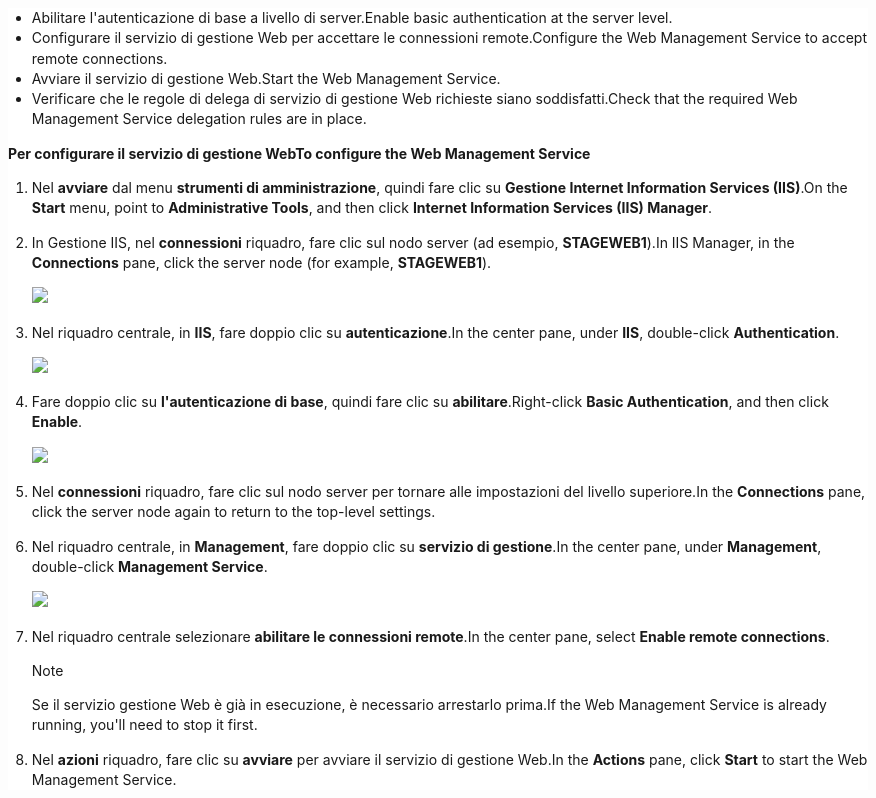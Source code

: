 - <span data-ttu-id="d6057-202">Abilitare l'autenticazione di base a livello di server.</span><span class="sxs-lookup"><span data-stu-id="d6057-202">Enable basic authentication at the server level.</span></span>
- <span data-ttu-id="d6057-203">Configurare il servizio di gestione Web per accettare le connessioni remote.</span><span class="sxs-lookup"><span data-stu-id="d6057-203">Configure the Web Management Service to accept remote connections.</span></span>
- <span data-ttu-id="d6057-204">Avviare il servizio di gestione Web.</span><span class="sxs-lookup"><span data-stu-id="d6057-204">Start the Web Management Service.</span></span>
- <span data-ttu-id="d6057-205">Verificare che le regole di delega di servizio di gestione Web richieste siano soddisfatti.</span><span class="sxs-lookup"><span data-stu-id="d6057-205">Check that the required Web Management Service delegation rules are in place.</span></span>

<span data-ttu-id="d6057-206">**Per configurare il servizio di gestione Web**</span><span class="sxs-lookup"><span data-stu-id="d6057-206">**To configure the Web Management Service**</span></span>

1. <span data-ttu-id="d6057-207">Nel **avviare** dal menu **strumenti di amministrazione**, quindi fare clic su **Gestione Internet Information Services (IIS)**.</span><span class="sxs-lookup"><span data-stu-id="d6057-207">On the **Start** menu, point to **Administrative Tools**, and then click **Internet Information Services (IIS) Manager**.</span></span>
2. <span data-ttu-id="d6057-208">In Gestione IIS, nel **connessioni** riquadro, fare clic sul nodo server (ad esempio, **STAGEWEB1**).</span><span class="sxs-lookup"><span data-stu-id="d6057-208">In IIS Manager, in the **Connections** pane, click the server node (for example, **STAGEWEB1**).</span></span>

    ![](configuring-a-web-server-for-web-deploy-publishing-web-deploy-handler/_static/image3.png)
3. <span data-ttu-id="d6057-209">Nel riquadro centrale, in **IIS**, fare doppio clic su **autenticazione**.</span><span class="sxs-lookup"><span data-stu-id="d6057-209">In the center pane, under **IIS**, double-click **Authentication**.</span></span>

    ![](configuring-a-web-server-for-web-deploy-publishing-web-deploy-handler/_static/image4.png)
4. <span data-ttu-id="d6057-210">Fare doppio clic su **l'autenticazione di base**, quindi fare clic su **abilitare**.</span><span class="sxs-lookup"><span data-stu-id="d6057-210">Right-click **Basic Authentication**, and then click **Enable**.</span></span>

    ![](configuring-a-web-server-for-web-deploy-publishing-web-deploy-handler/_static/image5.png)
5. <span data-ttu-id="d6057-211">Nel **connessioni** riquadro, fare clic sul nodo server per tornare alle impostazioni del livello superiore.</span><span class="sxs-lookup"><span data-stu-id="d6057-211">In the **Connections** pane, click the server node again to return to the top-level settings.</span></span>
6. <span data-ttu-id="d6057-212">Nel riquadro centrale, in **Management**, fare doppio clic su **servizio di gestione**.</span><span class="sxs-lookup"><span data-stu-id="d6057-212">In the center pane, under **Management**, double-click **Management Service**.</span></span>

    ![](configuring-a-web-server-for-web-deploy-publishing-web-deploy-handler/_static/image6.png)
7. <span data-ttu-id="d6057-213">Nel riquadro centrale selezionare **abilitare le connessioni remote**.</span><span class="sxs-lookup"><span data-stu-id="d6057-213">In the center pane, select **Enable remote connections**.</span></span>

    > [!NOTE]
    > <span data-ttu-id="d6057-214">Se il servizio gestione Web è già in esecuzione, è necessario arrestarlo prima.</span><span class="sxs-lookup"><span data-stu-id="d6057-214">If the Web Management Service is already running, you'll need to stop it first.</span></span>
8. <span data-ttu-id="d6057-215">Nel **azioni** riquadro, fare clic su **avviare** per avviare il servizio di gestione Web.</span><span class="sxs-lookup"><span data-stu-id="d6057-215">In the **Actions** pane, click **Start** to start the Web Management Service.</span></span>
